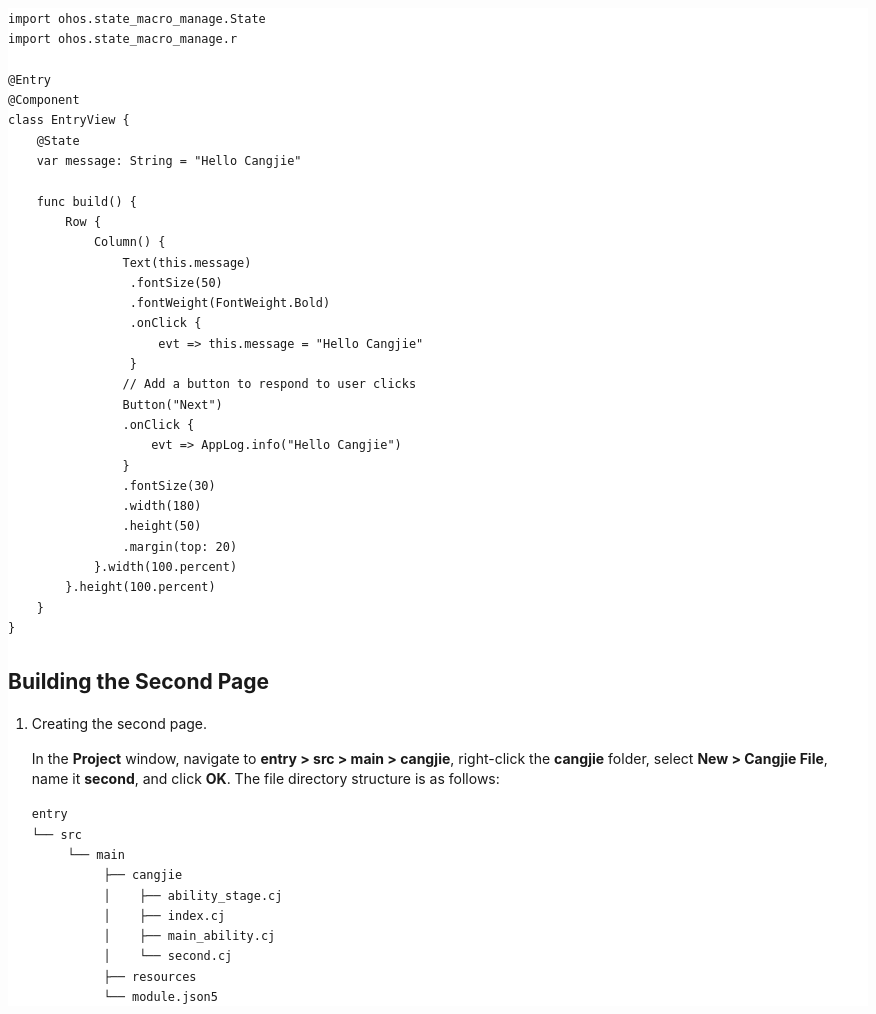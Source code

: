    ```cangjie
   import ohos.state_macro_manage.State
   import ohos.state_macro_manage.r

   @Entry
   @Component
   class EntryView {
       @State
       var message: String = "Hello Cangjie"

       func build() {
           Row {
               Column() {
                   Text(this.message)
                    .fontSize(50)
                    .fontWeight(FontWeight.Bold)
                    .onClick {
                        evt => this.message = "Hello Cangjie"
                    }
                   // Add a button to respond to user clicks
                   Button("Next")
                   .onClick {
                       evt => AppLog.info("Hello Cangjie")
                   }
                   .fontSize(30)
                   .width(180)
                   .height(50)
                   .margin(top: 20)
               }.width(100.percent)
           }.height(100.percent)
       }
   }
   ```

## Building the Second Page

1. Creating the second page.

   In the **Project** window, navigate to **entry > src > main > cangjie**, right-click the **cangjie** folder, select **New > Cangjie File**, name it **second**, and click **OK**. The file directory structure is as follows:

   ```text
   entry
   └── src
        └── main
             ├── cangjie
             │    ├── ability_stage.cj
             │    ├── index.cj
             │    ├── main_ability.cj
             │    └── second.cj
             ├── resources
             └── module.json5
   ```

